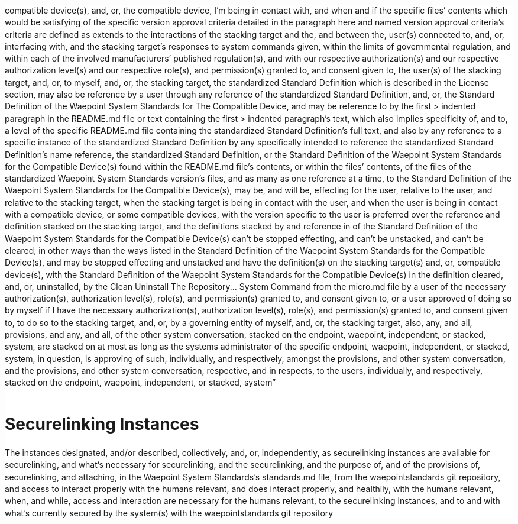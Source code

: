 compatible device(s), and, or, the compatible device, I’m being in contact with, and when and if the specific files’ contents which would be satisfying of the specific version approval criteria detailed in the paragraph here and named version approval criteria’s criteria are defined as extends to the interactions of the stacking target and the, and between the, user(s) connected to, and, or, interfacing with, and the stacking target’s responses to system commands given, within the limits of governmental regulation, and within each of the involved manufacturers’ published regulation(s), and with our respective authorization(s) and our respective authorization level(s) and our respective role(s), and permission(s) granted to, and consent given to, the user(s) of the stacking target, and, or, to myself, and, or, the stacking target, the standardized Standard Definition which is described in the License section, may also be reference by a user through any reference of the standardized Standard Definition, and, or, the Standard Definition of the Waepoint System Standards for The Compatible Device, and may be reference to by the first > indented paragraph in the README.md file or text containing the first > indented paragraph’s text, which also implies specificity of, and to, a level of the specific README.md file containing the standardized Standard Definition’s full text, and also by any reference to a specific instance of the standardized Standard Definition by any specifically intended to reference the standardized Standard Definition’s name reference, the standardized Standard Definition, or the Standard Definition of the Waepoint System Standards for the Compatible Device(s) found within the README.md file’s contents, or within the files’ contents, of the files of the standardized Waepoint System Standards version’s files, and as many as one reference at a time, to the Standard Definition of the Waepoint System Standards for the Compatible Device(s), may be, and will be, effecting for the user, relative to the user, and relative to the stacking target, when the stacking target is being in contact with the user, and when the user is being in contact with a compatible device, or some compatible devices, with the version specific to the user is preferred over the reference and definition stacked on the stacking target, and the definitions stacked by and reference in of the Standard Definition of the Waepoint System Standards for the Compatible Device(s) can’t be stopped effecting, and can’t be unstacked, and can’t be cleared, in other ways than the ways listed in the Standard Definition of the Waepoint System Standards for the Compatible Device(s), and may be stopped effecting and unstacked and have the definition(s) on the stacking target(s) and, or, compatible device(s), with the Standard Definition of the Waepoint System Standards for the Compatible Device(s) in the definition cleared, and, or, uninstalled, by the Clean Uninstall The Repository... System Command from the micro.md file by a user of the necessary authorization(s), authorization level(s), role(s), and permission(s) granted to, and consent given to, or a user approved of doing so by myself if I have the necessary authorization(s), authorization level(s), role(s), and permission(s) granted to, and consent given to, to do so to the stacking target, and, or, by a governing entity of myself, and, or, the stacking target, also, any, and all, provisions, and any, and all, of the other system conversation, stacked on the endpoint, waepoint, independent, or stacked, system, are stacked on at most as long as the systems administrator of the specific endpoint, waepoint, independent, or stacked, system, in question, is approving of such, individually, and respectively, amongst the provisions, and other system conversation, and the provisions, and other system conversation, respective, and in respects, to the users, individually, and respectively, stacked on the endpoint, waepoint, independent, or stacked, system”

# Securelinking Instances

The instances designated, and/or described, collectively, and, or, independently, as securelinking instances are available for securelinking, and what’s necessary for securelinking, and the securelinking, and the purpose of, and of the provisions of, securelinking, and attaching, in the Waepoint System Standards’s standards.md file, from the waepointstandards git repository, and access to interact properly with the humans relevant, and does interact properly, and healthily, with the humans relevant, when, and while, access and interaction are necessary for the humans relevant, to the securelinking instances, and to and with what’s currently secured by the system(s) with the waepointstandards git repository
